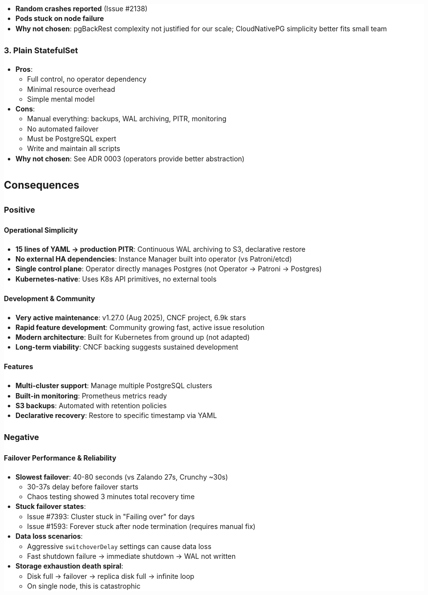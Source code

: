   - **Random crashes reported** (Issue #2138)
  - **Pods stuck on node failure**
- **Why not chosen**: pgBackRest complexity not justified for our scale; CloudNativePG simplicity better fits small team

### 3. Plain StatefulSet
- **Pros**:
  - Full control, no operator dependency
  - Minimal resource overhead
  - Simple mental model
- **Cons**:
  - Manual everything: backups, WAL archiving, PITR, monitoring
  - No automated failover
  - Must be PostgreSQL expert
  - Write and maintain all scripts
- **Why not chosen**: See ADR 0003 (operators provide better abstraction)

## Consequences

### Positive

#### Operational Simplicity
- **15 lines of YAML → production PITR**: Continuous WAL archiving to S3, declarative restore
- **No external HA dependencies**: Instance Manager built into operator (vs Patroni/etcd)
- **Single control plane**: Operator directly manages Postgres (not Operator → Patroni → Postgres)
- **Kubernetes-native**: Uses K8s API primitives, no external tools

#### Development & Community
- **Very active maintenance**: v1.27.0 (Aug 2025), CNCF project, 6.9k stars
- **Rapid feature development**: Community growing fast, active issue resolution
- **Modern architecture**: Built for Kubernetes from ground up (not adapted)
- **Long-term viability**: CNCF backing suggests sustained development

#### Features
- **Multi-cluster support**: Manage multiple PostgreSQL clusters
- **Built-in monitoring**: Prometheus metrics ready
- **S3 backups**: Automated with retention policies
- **Declarative recovery**: Restore to specific timestamp via YAML

### Negative

#### Failover Performance & Reliability
- **Slowest failover**: 40-80 seconds (vs Zalando 27s, Crunchy ~30s)
  - 30-37s delay before failover starts
  - Chaos testing showed 3 minutes total recovery time
- **Stuck failover states**:
  - Issue #7393: Cluster stuck in "Failing over" for days
  - Issue #1593: Forever stuck after node termination (requires manual fix)
- **Data loss scenarios**:
  - Aggressive `switchoverDelay` settings can cause data loss
  - Fast shutdown failure → immediate shutdown → WAL not written
- **Storage exhaustion death spiral**:
  - Disk full → failover → replica disk full → infinite loop
  - On single node, this is catastrophic
